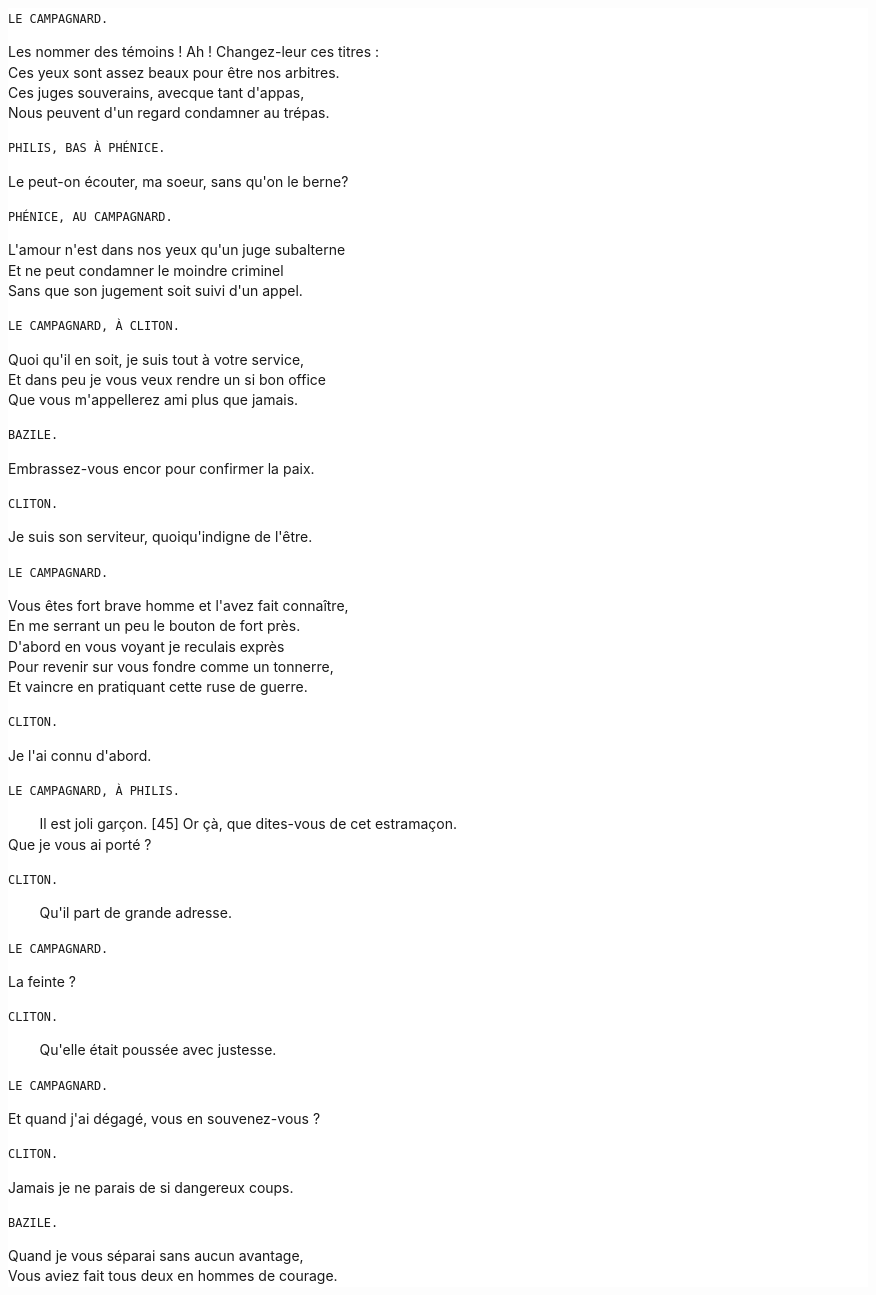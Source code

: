     LE CAMPAGNARD.
Les nommer des témoins ! Ah ! Changez-leur ces titres :  
Ces yeux sont assez beaux pour être nos arbitres.  
Ces juges souverains, avecque tant d'appas,  
Nous peuvent d'un regard condamner au trépas.  

    PHILIS, BAS À PHÉNICE.
Le peut-on écouter, ma soeur, sans qu'on le berne?  

    PHÉNICE, AU CAMPAGNARD.
L'amour n'est dans nos yeux qu'un juge subalterne  
Et ne peut condamner le moindre criminel  
Sans que son jugement soit suivi d'un appel.  

    LE CAMPAGNARD, À CLITON.
Quoi qu'il en soit, je suis tout à votre service,  
Et dans peu je vous veux rendre un si bon office  
Que vous m'appellerez ami plus que jamais.  

    BAZILE.
Embrassez-vous encor pour confirmer la paix.  

    CLITON.
Je suis son serviteur, quoiqu'indigne de l'être.  

    LE CAMPAGNARD.
Vous êtes fort brave homme et l'avez fait connaître,  
En me serrant un peu le bouton de fort près.  
D'abord en vous voyant je reculais exprès  
Pour revenir sur vous fondre comme un tonnerre,  
Et vaincre en pratiquant cette ruse de guerre.  

    CLITON.
Je l'ai connu d'abord.  

    LE CAMPAGNARD, À PHILIS.
        Il est joli garçon.   [45]
Or çà, que dites-vous de cet estramaçon.  
Que je vous ai porté ?  

    CLITON.
        Qu'il part de grande adresse.  

    LE CAMPAGNARD.
La feinte ?  

    CLITON.
        Qu'elle était poussée avec justesse.  

    LE CAMPAGNARD.
Et quand j'ai dégagé, vous en souvenez-vous ?  

    CLITON.
Jamais je ne parais de si dangereux coups.  

    BAZILE.
Quand je vous séparai sans aucun avantage,  
Vous aviez fait tous deux en hommes de courage.  
